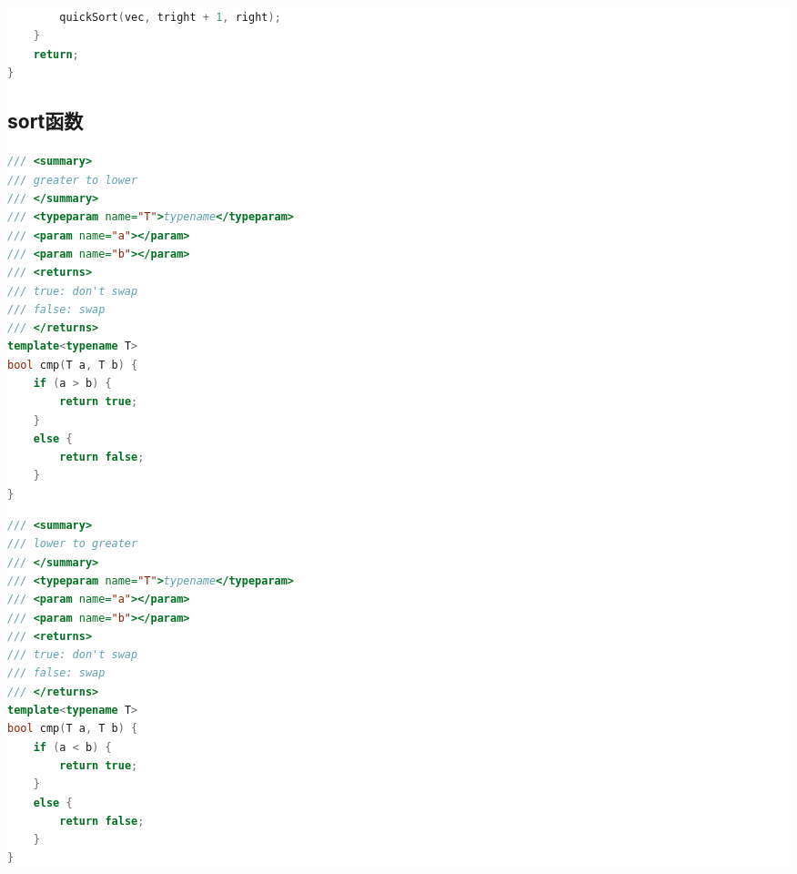 ```cpp
		quickSort(vec, tright + 1, right);
	}
	return;
}
```

## sort函数

```cpp
/// <summary>
/// greater to lower
/// </summary>
/// <typeparam name="T">typename</typeparam>
/// <param name="a"></param>
/// <param name="b"></param>
/// <returns>
/// true: don't swap
/// false: swap
/// </returns>
template<typename T>
bool cmp(T a, T b) {
	if (a > b) {
		return true;
	}
	else {
		return false;
	}
}
```

```cpp
/// <summary>
/// lower to greater
/// </summary>
/// <typeparam name="T">typename</typeparam>
/// <param name="a"></param>
/// <param name="b"></param>
/// <returns>
/// true: don't swap
/// false: swap
/// </returns>
template<typename T>
bool cmp(T a, T b) {
	if (a < b) {
		return true;
	}
	else {
		return false;
	}
}
```
